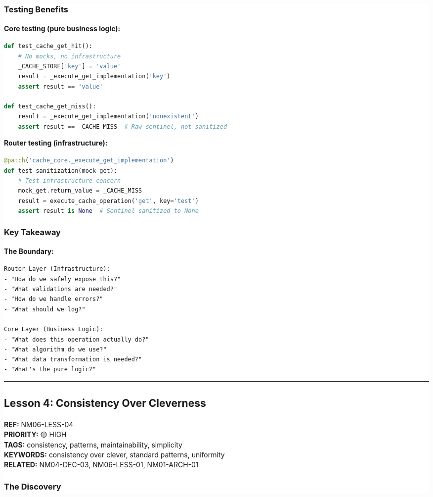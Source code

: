 ### Testing Benefits

**Core testing (pure business logic):**
```python
def test_cache_get_hit():
    # No mocks, no infrastructure
    _CACHE_STORE['key'] = 'value'
    result = _execute_get_implementation('key')
    assert result == 'value'

def test_cache_get_miss():
    result = _execute_get_implementation('nonexistent')
    assert result == _CACHE_MISS  # Raw sentinel, not sanitized
```

**Router testing (infrastructure):**
```python
@patch('cache_core._execute_get_implementation')
def test_sanitization(mock_get):
    # Test infrastructure concern
    mock_get.return_value = _CACHE_MISS
    result = execute_cache_operation('get', key='test')
    assert result is None  # Sentinel sanitized to None
```

### Key Takeaway

**The Boundary:**
```
Router Layer (Infrastructure):
- "How do we safely expose this?"
- "What validations are needed?"
- "How do we handle errors?"
- "What should we log?"

Core Layer (Business Logic):
- "What does this operation actually do?"
- "What algorithm do we use?"
- "What data transformation is needed?"
- "What's the pure logic?"
```

---

## Lesson 4: Consistency Over Cleverness

**REF:** NM06-LESS-04  
**PRIORITY:** 🟡 HIGH  
**TAGS:** consistency, patterns, maintainability, simplicity  
**KEYWORDS:** consistency over clever, standard patterns, uniformity  
**RELATED:** NM04-DEC-03, NM06-LESS-01, NM01-ARCH-01

### The Discovery
